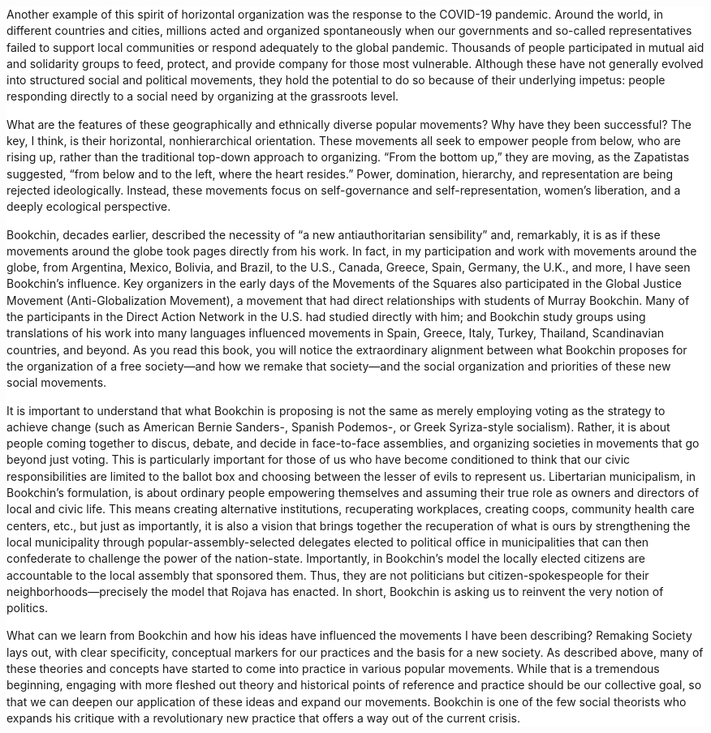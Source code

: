 Another example of this spirit of horizontal organization was the response to the COVID-19 pandemic. Around the world, in different countries and cities, millions acted and organized spontaneously when our governments and so-called representatives failed to support local communities or respond adequately to the global pandemic. Thousands of people participated in mutual aid and solidarity groups to feed, protect, and provide company for those most vulnerable. Although these have not generally evolved into structured social and political movements, they hold the potential to do so because of their underlying impetus: people responding directly to a social need by organizing at the grassroots level.

What are the features of these geographically and ethnically diverse popular movements? Why have they been successful? The key, I think, is their horizontal, nonhierarchical orientation. These movements all seek to empower people from below, who are rising up, rather than the traditional top-down approach to organizing. “From the bottom up,” they are moving, as the Zapatistas suggested, “from below and to the left, where the heart resides.” Power, domination, hierarchy, and representation are being rejected ideologically. Instead, these movements focus on self-governance and self-­representation, women’s liberation, and a deeply ecological perspective.

Bookchin, decades earlier, described the necessity of “a new antiauthoritarian sensibility” and, remarkably, it is as if these movements around the globe took pages directly from his work. In fact, in my participation and work with movements around the globe, from Argentina, Mexico, Bolivia, and Brazil, to the U.S., Canada, Greece, Spain, Germany, the U.K., and more, I have seen Bookchin’s influence. Key organizers in the early days of the Movements of the Squares also participated in the Global Justice Movement (Anti-Globalization Movement), a movement that had direct relationships with students of Murray Bookchin. Many of the participants in the Direct Action Network in the U.S. had studied directly with him; and Bookchin study groups using translations of his work into many languages influenced movements in Spain, Greece, Italy, Turkey, Thailand, Scandinavian countries, and beyond. As you read this book, you will notice the extraordinary alignment between what Bookchin proposes for the organization of a free society—and how we remake that society—and the social organization and priorities of these new social movements.

It is important to understand that what Bookchin is proposing is not the same as merely employing voting as the strategy to achieve change (such as American Bernie Sanders-, Spanish Podemos-, or Greek Syriza-style socialism). Rather, it is about people coming together to discus, debate, and decide in face-to-face assemblies, and organizing societies in movements that go beyond just voting. This is particularly important for those of us who have become conditioned to think that our civic responsibilities are limited to the ballot box and choosing between the lesser of evils to represent us. Libertarian municipalism, in Bookchin’s formulation, is about ordinary people empowering themselves and assuming their true role as owners and directors of local and civic life. This means creating alternative institutions, recuperating workplaces, creating coops, community health care centers, etc., but just as importantly, it is also a vision that brings together the recuperation of what is ours by strengthening the local municipality through popular-assembly-selected delegates elected to political office in municipalities that can then confederate to challenge the power of the nation-state. Importantly, in Bookchin’s model the locally elected citizens are accountable to the local assembly that sponsored them. Thus, they are not politicians but citizen-spokespeople for their neighborhoods—precisely the model that Rojava has enacted. In short, Bookchin is asking us to reinvent the very notion of politics.

What can we learn from Bookchin and how his ideas have influenced the movements I have been describing? Remaking Society lays out, with clear specificity, conceptual markers for our practices and the basis for a new society. As described above, many of these theories and concepts have started to come into practice in various popular movements. While that is a tremendous beginning, engaging with more fleshed out theory and historical points of reference and practice should be our collective goal, so that we can deepen our application of these ideas and expand our movements. Bookchin is one of the few social theorists who expands his critique with a revolutionary new practice that offers a way out of the current crisis.
